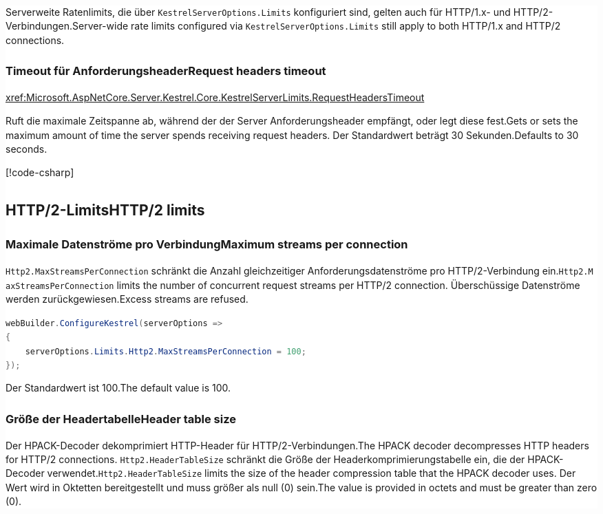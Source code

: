 <span data-ttu-id="73759-154">Serverweite Ratenlimits, die über `KestrelServerOptions.Limits` konfiguriert sind, gelten auch für HTTP/1.x- und HTTP/2-Verbindungen.</span><span class="sxs-lookup"><span data-stu-id="73759-154">Server-wide rate limits configured via `KestrelServerOptions.Limits` still apply to both HTTP/1.x and HTTP/2 connections.</span></span>

### <a name="request-headers-timeout"></a><span data-ttu-id="73759-155">Timeout für Anforderungsheader</span><span class="sxs-lookup"><span data-stu-id="73759-155">Request headers timeout</span></span>

<xref:Microsoft.AspNetCore.Server.Kestrel.Core.KestrelServerLimits.RequestHeadersTimeout>

<span data-ttu-id="73759-156">Ruft die maximale Zeitspanne ab, während der der Server Anforderungsheader empfängt, oder legt diese fest.</span><span class="sxs-lookup"><span data-stu-id="73759-156">Gets or sets the maximum amount of time the server spends receiving request headers.</span></span> <span data-ttu-id="73759-157">Der Standardwert beträgt 30 Sekunden.</span><span class="sxs-lookup"><span data-stu-id="73759-157">Defaults to 30 seconds.</span></span>

[!code-csharp[](samples/3.x/KestrelSample/Program.cs?name=snippet_Limits&highlight=21-22)]

## <a name="http2-limits"></a><span data-ttu-id="73759-158">HTTP/2-Limits</span><span class="sxs-lookup"><span data-stu-id="73759-158">HTTP/2 limits</span></span>

### <a name="maximum-streams-per-connection"></a><span data-ttu-id="73759-159">Maximale Datenströme pro Verbindung</span><span class="sxs-lookup"><span data-stu-id="73759-159">Maximum streams per connection</span></span>

<span data-ttu-id="73759-160">`Http2.MaxStreamsPerConnection` schränkt die Anzahl gleichzeitiger Anforderungsdatenströme pro HTTP/2-Verbindung ein.</span><span class="sxs-lookup"><span data-stu-id="73759-160">`Http2.MaxStreamsPerConnection` limits the number of concurrent request streams per HTTP/2 connection.</span></span> <span data-ttu-id="73759-161">Überschüssige Datenströme werden zurückgewiesen.</span><span class="sxs-lookup"><span data-stu-id="73759-161">Excess streams are refused.</span></span>

```csharp
webBuilder.ConfigureKestrel(serverOptions =>
{
    serverOptions.Limits.Http2.MaxStreamsPerConnection = 100;
});
```

<span data-ttu-id="73759-162">Der Standardwert ist 100.</span><span class="sxs-lookup"><span data-stu-id="73759-162">The default value is 100.</span></span>

### <a name="header-table-size"></a><span data-ttu-id="73759-163">Größe der Headertabelle</span><span class="sxs-lookup"><span data-stu-id="73759-163">Header table size</span></span>

<span data-ttu-id="73759-164">Der HPACK-Decoder dekomprimiert HTTP-Header für HTTP/2-Verbindungen.</span><span class="sxs-lookup"><span data-stu-id="73759-164">The HPACK decoder decompresses HTTP headers for HTTP/2 connections.</span></span> <span data-ttu-id="73759-165">`Http2.HeaderTableSize` schränkt die Größe der Headerkomprimierungstabelle ein, die der HPACK-Decoder verwendet.</span><span class="sxs-lookup"><span data-stu-id="73759-165">`Http2.HeaderTableSize` limits the size of the header compression table that the HPACK decoder uses.</span></span> <span data-ttu-id="73759-166">Der Wert wird in Oktetten bereitgestellt und muss größer als null (0) sein.</span><span class="sxs-lookup"><span data-stu-id="73759-166">The value is provided in octets and must be greater than zero (0).</span></span>
